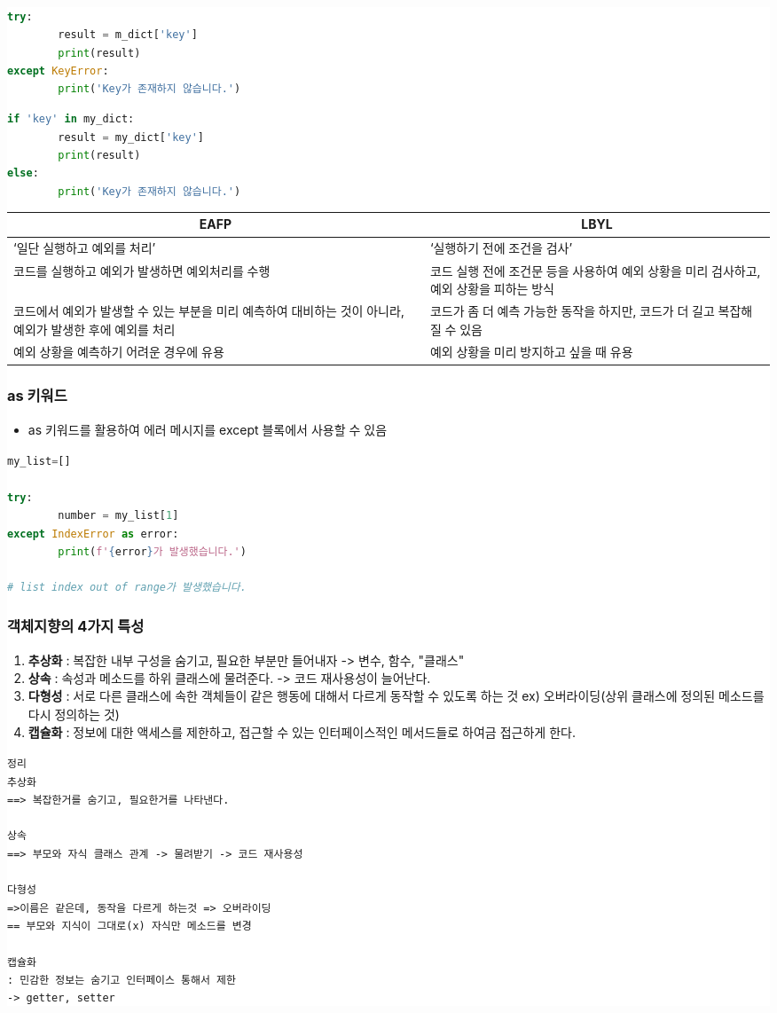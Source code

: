 ```python
try:
		result = m_dict['key']
		print(result)
except KeyError:
		print('Key가 존재하지 않습니다.')
```

```python
if 'key' in my_dict:
		result = my_dict['key']
		print(result)
else:
		print('Key가 존재하지 않습니다.')
```

| EAFP | LBYL |
| --- | --- |
| ‘일단 실행하고 예외를 처리’ | ‘실행하기 전에 조건을 검사’ |
| 코드를 실행하고 예외가 발생하면 예외처리를 수행 | 코드 실행 전에 조건문 등을 사용하여 예외 상황을 미리 검사하고, 예외 상황을 피하는 방식 |
| 코드에서 예외가 발생할 수 있는 부분을 미리 예측하여 대비하는 것이 아니라, 예외가 발생한 후에 예외를 처리 | 코드가 좀 더 예측 가능한 동작을 하지만, 코드가 더 길고 복잡해질 수 있음 |
| 예외 상황을 예측하기 어려운 경우에 유용 | 예외 상황을 미리 방지하고 싶을 때 유용 |

### as 키워드

- as 키워드를 활용하여 에러 메시지를 except 블록에서 사용할 수 있음

```python
my_list=[]

try:
		number = my_list[1]
except IndexError as error:
		print(f'{error}가 발생했습니다.')

# list index out of range가 발생했습니다.
```

### 객체지향의 4가지 특성

1. **추상화** : 복잡한 내부 구성을 숨기고, 필요한 부분만 들어내자
-> 변수, 함수, "클래스"
2. **상속** : 속성과 메소드를 하위 클래스에 물려준다.
-> 코드 재사용성이 늘어난다.
3. **다형성** : 서로 다른 클래스에 속한 객체들이 같은 행동에 대해서 다르게 동작할 수 있도록 하는 것
ex) 오버라이딩(상위 클래스에 정의된 메소드를 다시 정의하는 것)
4. **캡슐화** : 정보에 대한 액세스를 제한하고, 접근할 수 있는 인터페이스적인 메서드들로 하여금 접근하게 한다.

```
정리
추상화
==> 복잡한거를 숨기고, 필요한거를 나타낸다.

상속
==> 부모와 자식 클래스 관계 -> 물려받기 -> 코드 재사용성

다형성
=>이름은 같은데, 동작을 다르게 하는것 => 오버라이딩
== 부모와 지식이 그대로(x) 자식만 메소드를 변경

캡슐화
: 민감한 정보는 숨기고 인터페이스 통해서 제한
-> getter, setter
```
